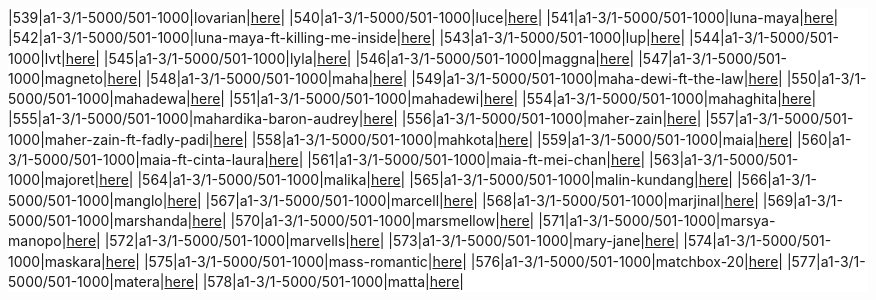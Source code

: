 |539|a1-3/1-5000/501-1000|lovarian|[here](https://cdn.jsdelivr.net/gh/guitarchord/a1-3/1-5000/501-1000/lovarian.webp)|
|540|a1-3/1-5000/501-1000|luce|[here](https://cdn.jsdelivr.net/gh/guitarchord/a1-3/1-5000/501-1000/luce.webp)|
|541|a1-3/1-5000/501-1000|luna-maya|[here](https://cdn.jsdelivr.net/gh/guitarchord/a1-3/1-5000/501-1000/luna-maya.webp)|
|542|a1-3/1-5000/501-1000|luna-maya-ft-killing-me-inside|[here](https://cdn.jsdelivr.net/gh/guitarchord/a1-3/1-5000/501-1000/luna-maya-ft-killing-me-inside.webp)|
|543|a1-3/1-5000/501-1000|lup|[here](https://cdn.jsdelivr.net/gh/guitarchord/a1-3/1-5000/501-1000/lup.webp)|
|544|a1-3/1-5000/501-1000|lvt|[here](https://cdn.jsdelivr.net/gh/guitarchord/a1-3/1-5000/501-1000/lvt.webp)|
|545|a1-3/1-5000/501-1000|lyla|[here](https://cdn.jsdelivr.net/gh/guitarchord/a1-3/1-5000/501-1000/lyla.webp)|
|546|a1-3/1-5000/501-1000|maggna|[here](https://cdn.jsdelivr.net/gh/guitarchord/a1-3/1-5000/501-1000/maggna.webp)|
|547|a1-3/1-5000/501-1000|magneto|[here](https://cdn.jsdelivr.net/gh/guitarchord/a1-3/1-5000/501-1000/magneto.webp)|
|548|a1-3/1-5000/501-1000|maha|[here](https://cdn.jsdelivr.net/gh/guitarchord/a1-3/1-5000/501-1000/maha.webp)|
|549|a1-3/1-5000/501-1000|maha-dewi-ft-the-law|[here](https://cdn.jsdelivr.net/gh/guitarchord/a1-3/1-5000/501-1000/maha-dewi-ft-the-law.webp)|
|550|a1-3/1-5000/501-1000|mahadewa|[here](https://cdn.jsdelivr.net/gh/guitarchord/a1-3/1-5000/501-1000/mahadewa.webp)|
|551|a1-3/1-5000/501-1000|mahadewi|[here](https://cdn.jsdelivr.net/gh/guitarchord/a1-3/1-5000/501-1000/mahadewi.webp)|
|554|a1-3/1-5000/501-1000|mahaghita|[here](https://cdn.jsdelivr.net/gh/guitarchord/a1-3/1-5000/501-1000/mahaghita.webp)|
|555|a1-3/1-5000/501-1000|mahardika-baron-audrey|[here](https://cdn.jsdelivr.net/gh/guitarchord/a1-3/1-5000/501-1000/mahardika-baron-audrey.webp)|
|556|a1-3/1-5000/501-1000|maher-zain|[here](https://cdn.jsdelivr.net/gh/guitarchord/a1-3/1-5000/501-1000/maher-zain.webp)|
|557|a1-3/1-5000/501-1000|maher-zain-ft-fadly-padi|[here](https://cdn.jsdelivr.net/gh/guitarchord/a1-3/1-5000/501-1000/maher-zain-ft-fadly-padi.webp)|
|558|a1-3/1-5000/501-1000|mahkota|[here](https://cdn.jsdelivr.net/gh/guitarchord/a1-3/1-5000/501-1000/mahkota.webp)|
|559|a1-3/1-5000/501-1000|maia|[here](https://cdn.jsdelivr.net/gh/guitarchord/a1-3/1-5000/501-1000/maia.webp)|
|560|a1-3/1-5000/501-1000|maia-ft-cinta-laura|[here](https://cdn.jsdelivr.net/gh/guitarchord/a1-3/1-5000/501-1000/maia-ft-cinta-laura.webp)|
|561|a1-3/1-5000/501-1000|maia-ft-mei-chan|[here](https://cdn.jsdelivr.net/gh/guitarchord/a1-3/1-5000/501-1000/maia-ft-mei-chan.webp)|
|563|a1-3/1-5000/501-1000|majoret|[here](https://cdn.jsdelivr.net/gh/guitarchord/a1-3/1-5000/501-1000/majoret.webp)|
|564|a1-3/1-5000/501-1000|malika|[here](https://cdn.jsdelivr.net/gh/guitarchord/a1-3/1-5000/501-1000/malika.webp)|
|565|a1-3/1-5000/501-1000|malin-kundang|[here](https://cdn.jsdelivr.net/gh/guitarchord/a1-3/1-5000/501-1000/malin-kundang.webp)|
|566|a1-3/1-5000/501-1000|manglo|[here](https://cdn.jsdelivr.net/gh/guitarchord/a1-3/1-5000/501-1000/manglo.webp)|
|567|a1-3/1-5000/501-1000|marcell|[here](https://cdn.jsdelivr.net/gh/guitarchord/a1-3/1-5000/501-1000/marcell.webp)|
|568|a1-3/1-5000/501-1000|marjinal|[here](https://cdn.jsdelivr.net/gh/guitarchord/a1-3/1-5000/501-1000/marjinal.webp)|
|569|a1-3/1-5000/501-1000|marshanda|[here](https://cdn.jsdelivr.net/gh/guitarchord/a1-3/1-5000/501-1000/marshanda.webp)|
|570|a1-3/1-5000/501-1000|marsmellow|[here](https://cdn.jsdelivr.net/gh/guitarchord/a1-3/1-5000/501-1000/marsmellow.webp)|
|571|a1-3/1-5000/501-1000|marsya-manopo|[here](https://cdn.jsdelivr.net/gh/guitarchord/a1-3/1-5000/501-1000/marsya-manopo.webp)|
|572|a1-3/1-5000/501-1000|marvells|[here](https://cdn.jsdelivr.net/gh/guitarchord/a1-3/1-5000/501-1000/marvells.webp)|
|573|a1-3/1-5000/501-1000|mary-jane|[here](https://cdn.jsdelivr.net/gh/guitarchord/a1-3/1-5000/501-1000/mary-jane.webp)|
|574|a1-3/1-5000/501-1000|maskara|[here](https://cdn.jsdelivr.net/gh/guitarchord/a1-3/1-5000/501-1000/maskara.webp)|
|575|a1-3/1-5000/501-1000|mass-romantic|[here](https://cdn.jsdelivr.net/gh/guitarchord/a1-3/1-5000/501-1000/mass-romantic.webp)|
|576|a1-3/1-5000/501-1000|matchbox-20|[here](https://cdn.jsdelivr.net/gh/guitarchord/a1-3/1-5000/501-1000/matchbox-20.webp)|
|577|a1-3/1-5000/501-1000|matera|[here](https://cdn.jsdelivr.net/gh/guitarchord/a1-3/1-5000/501-1000/matera.webp)|
|578|a1-3/1-5000/501-1000|matta|[here](https://cdn.jsdelivr.net/gh/guitarchord/a1-3/1-5000/501-1000/matta.webp)|